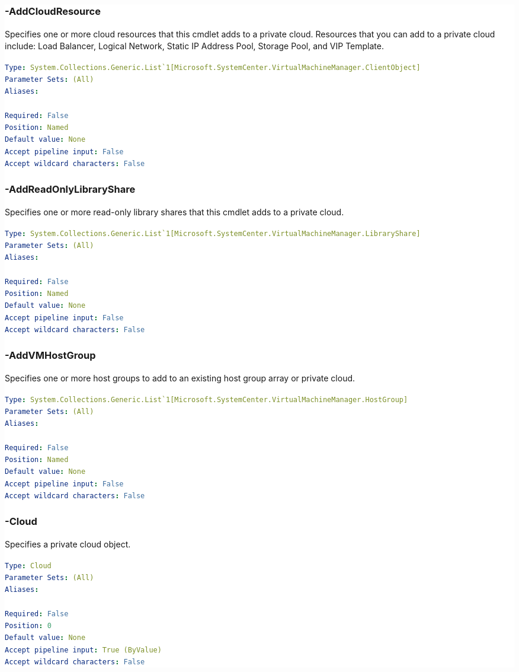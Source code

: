 ### -AddCloudResource
Specifies one or more cloud resources that this cmdlet adds to a private cloud.
Resources that you can add to a private cloud include: Load Balancer, Logical Network, Static IP Address Pool, Storage Pool, and VIP Template.

```yaml
Type: System.Collections.Generic.List`1[Microsoft.SystemCenter.VirtualMachineManager.ClientObject]
Parameter Sets: (All)
Aliases: 

Required: False
Position: Named
Default value: None
Accept pipeline input: False
Accept wildcard characters: False
```

### -AddReadOnlyLibraryShare
Specifies one or more read-only library shares that this cmdlet adds to a private cloud.

```yaml
Type: System.Collections.Generic.List`1[Microsoft.SystemCenter.VirtualMachineManager.LibraryShare]
Parameter Sets: (All)
Aliases: 

Required: False
Position: Named
Default value: None
Accept pipeline input: False
Accept wildcard characters: False
```

### -AddVMHostGroup
Specifies one or more host groups to add to an existing host group array or private cloud.

```yaml
Type: System.Collections.Generic.List`1[Microsoft.SystemCenter.VirtualMachineManager.HostGroup]
Parameter Sets: (All)
Aliases: 

Required: False
Position: Named
Default value: None
Accept pipeline input: False
Accept wildcard characters: False
```

### -Cloud
Specifies a private cloud object.

```yaml
Type: Cloud
Parameter Sets: (All)
Aliases: 

Required: False
Position: 0
Default value: None
Accept pipeline input: True (ByValue)
Accept wildcard characters: False
```
